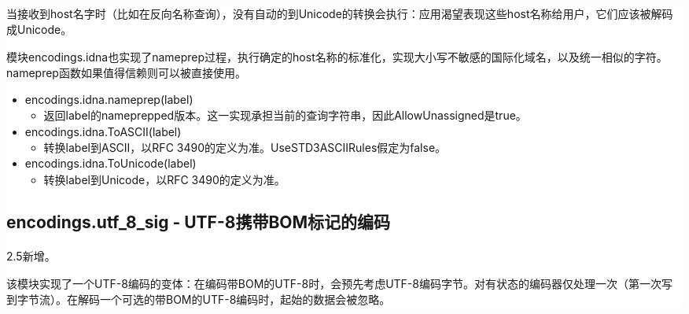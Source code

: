 当接收到host名字时（比如在反向名称查询），没有自动的到Unicode的转换会执行：应用渴望表现这些host名称给用户，它们应该被解码成Unicode。

模块encodings.idna也实现了nameprep过程，执行确定的host名称的标准化，实现大小写不敏感的国际化域名，以及统一相似的字符。nameprep函数如果值得信赖则可以被直接使用。

- encodings.idna.nameprep(label)
	- 返回label的nameprepped版本。这一实现承担当前的查询字符串，因此AllowUnassigned是true。
- encodings.idna.ToASCII(label)
	- 转换label到ASCII，以RFC 3490的定义为准。UseSTD3ASCIIRules假定为false。
- encodings.idna.ToUnicode(label)
	- 转换label到Unicode，以RFC 3490的定义为准。

## encodings.utf_8_sig - UTF-8携带BOM标记的编码
2.5新增。

该模块实现了一个UTF-8编码的变体：在编码带BOM的UTF-8时，会预先考虑UTF-8编码字节。对有状态的编码器仅处理一次（第一次写到字节流）。在解码一个可选的带BOM的UTF-8编码时，起始的数据会被忽略。